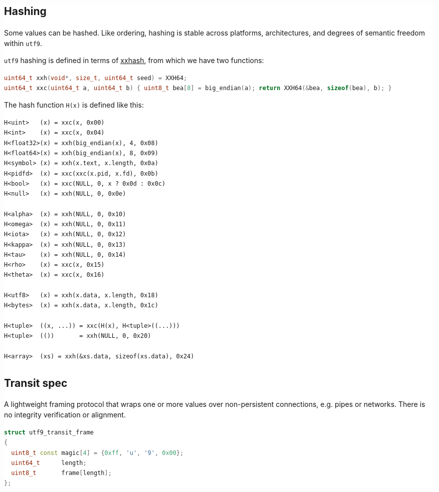 
## Hashing
Some values can be hashed. Like ordering, hashing is stable across platforms, architectures, and degrees of semantic freedom within `utf9`.

`utf9` hashing is defined in terms of [xxhash](https://cyan4973.github.io/xxHash/), from which we have two functions:

```cpp
uint64_t xxh(void*, size_t, uint64_t seed) = XXH64;
uint64_t xxc(uint64_t a, uint64_t b) { uint8_t bea[8] = big_endian(a); return XXH64(&bea, sizeof(bea), b); }
```

The hash function `H(x)` is defined like this:

```
H<uint>   (x) = xxc(x, 0x00)
H<int>    (x) = xxc(x, 0x04)
H<float32>(x) = xxh(big_endian(x), 4, 0x08)
H<float64>(x) = xxh(big_endian(x), 8, 0x09)
H<symbol> (x) = xxh(x.text, x.length, 0x0a)
H<pidfd>  (x) = xxc(xxc(x.pid, x.fd), 0x0b)
H<bool>   (x) = xxc(NULL, 0, x ? 0x0d : 0x0c)
H<null>   (x) = xxh(NULL, 0, 0x0e)

H<alpha>  (x) = xxh(NULL, 0, 0x10)
H<omega>  (x) = xxh(NULL, 0, 0x11)
H<iota>   (x) = xxh(NULL, 0, 0x12)
H<kappa>  (x) = xxh(NULL, 0, 0x13)
H<tau>    (x) = xxh(NULL, 0, 0x14)
H<rho>    (x) = xxc(x, 0x15)
H<theta>  (x) = xxc(x, 0x16)

H<utf8>   (x) = xxh(x.data, x.length, 0x18)
H<bytes>  (x) = xxh(x.data, x.length, 0x1c)

H<tuple>  ((x, ...)) = xxc(H(x), H<tuple>((...)))
H<tuple>  (())       = xxh(NULL, 0, 0x20)

H<array>  (xs) = xxh(&xs.data, sizeof(xs.data), 0x24)
```


## Transit spec
A lightweight framing protocol that wraps one or more values over non-persistent connections, e.g. pipes or networks. There is no integrity verification or alignment.

```cpp
struct utf9_transit_frame
{
  uint8_t const magic[4] = {0xff, 'u', '9', 0x00};
  uint64_t      length;
  uint8_t       frame[length];
};
```
